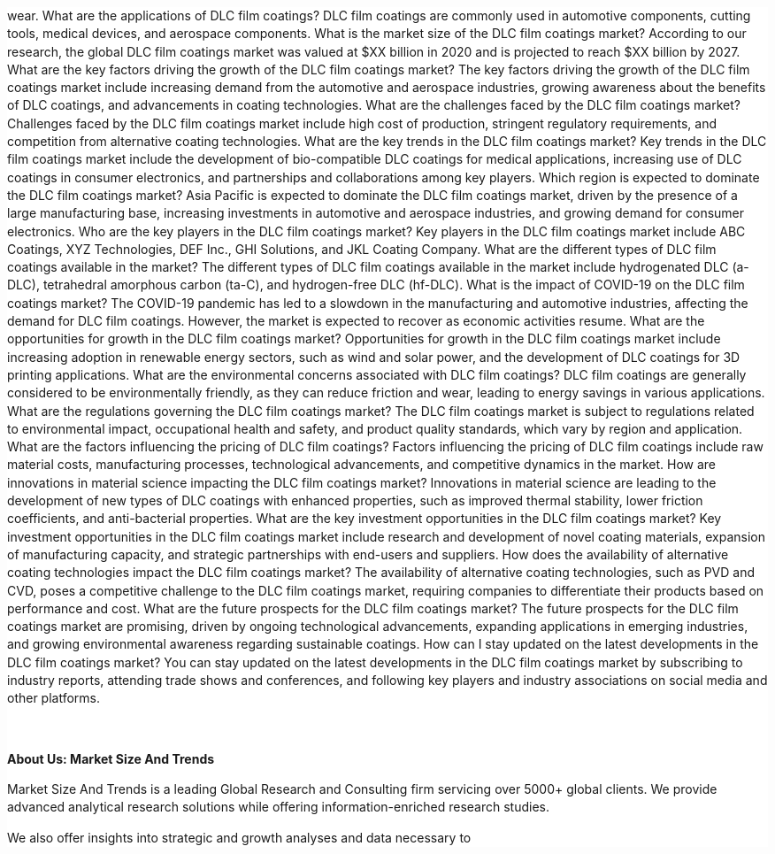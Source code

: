 wear.</td>  </tr>  <tr>    <td>What are the applications of DLC film coatings?</td>    <td>DLC film coatings are commonly used in automotive components, cutting tools, medical devices, and aerospace components.</td>  </tr>  <tr>    <td>What is the market size of the DLC film coatings market?</td>    <td>According to our research, the global DLC film coatings market was valued at $XX billion in 2020 and is projected to reach $XX billion by 2027.</td>  </tr>  <tr>    <td>What are the key factors driving the growth of the DLC film coatings market?</td>    <td>The key factors driving the growth of the DLC film coatings market include increasing demand from the automotive and aerospace industries, growing awareness about the benefits of DLC coatings, and advancements in coating technologies.</td>  </tr>  <tr>    <td>What are the challenges faced by the DLC film coatings market?</td>    <td>Challenges faced by the DLC film coatings market include high cost of production, stringent regulatory requirements, and competition from alternative coating technologies.</td>  </tr>  <tr>    <td>What are the key trends in the DLC film coatings market?</td>    <td>Key trends in the DLC film coatings market include the development of bio-compatible DLC coatings for medical applications, increasing use of DLC coatings in consumer electronics, and partnerships and collaborations among key players.</td>  </tr>  <tr>    <td>Which region is expected to dominate the DLC film coatings market?</td>    <td>Asia Pacific is expected to dominate the DLC film coatings market, driven by the presence of a large manufacturing base, increasing investments in automotive and aerospace industries, and growing demand for consumer electronics.</td>  </tr>  <tr>    <td>Who are the key players in the DLC film coatings market?</td>    <td>Key players in the DLC film coatings market include ABC Coatings, XYZ Technologies, DEF Inc., GHI Solutions, and JKL Coating Company.</td>  </tr>  <tr>    <td>What are the different types of DLC film coatings available in the market?</td>    <td>The different types of DLC film coatings available in the market include hydrogenated DLC (a-DLC), tetrahedral amorphous carbon (ta-C), and hydrogen-free DLC (hf-DLC).</td>  </tr>  <tr>    <td>What is the impact of COVID-19 on the DLC film coatings market?</td>    <td>The COVID-19 pandemic has led to a slowdown in the manufacturing and automotive industries, affecting the demand for DLC film coatings. However, the market is expected to recover as economic activities resume.</td>  </tr>  <tr>    <td>What are the opportunities for growth in the DLC film coatings market?</td>    <td>Opportunities for growth in the DLC film coatings market include increasing adoption in renewable energy sectors, such as wind and solar power, and the development of DLC coatings for 3D printing applications.</td>  </tr>  <tr>    <td>What are the environmental concerns associated with DLC film coatings?</td>    <td>DLC film coatings are generally considered to be environmentally friendly, as they can reduce friction and wear, leading to energy savings in various applications.</td>  </tr>  <tr>    <td>What are the regulations governing the DLC film coatings market?</td>    <td>The DLC film coatings market is subject to regulations related to environmental impact, occupational health and safety, and product quality standards, which vary by region and application.</td>  </tr>  <tr>    <td>What are the factors influencing the pricing of DLC film coatings?</td>    <td>Factors influencing the pricing of DLC film coatings include raw material costs, manufacturing processes, technological advancements, and competitive dynamics in the market.</td>  </tr>  <tr>    <td>How are innovations in material science impacting the DLC film coatings market?</td>    <td>Innovations in material science are leading to the development of new types of DLC coatings with enhanced properties, such as improved thermal stability, lower friction coefficients, and anti-bacterial properties.</td>  </tr>  <tr>    <td>What are the key investment opportunities in the DLC film coatings market?</td>    <td>Key investment opportunities in the DLC film coatings market include research and development of novel coating materials, expansion of manufacturing capacity, and strategic partnerships with end-users and suppliers.</td>  </tr>  <tr>    <td>How does the availability of alternative coating technologies impact the DLC film coatings market?</td>    <td>The availability of alternative coating technologies, such as PVD and CVD, poses a competitive challenge to the DLC film coatings market, requiring companies to differentiate their products based on performance and cost.</td>  </tr>  <tr>    <td>What are the future prospects for the DLC film coatings market?</td>    <td>The future prospects for the DLC film coatings market are promising, driven by ongoing technological advancements, expanding applications in emerging industries, and growing environmental awareness regarding sustainable coatings.</td>  </tr>  <tr>    <td>How can I stay updated on the latest developments in the DLC film coatings market?</td>    <td>You can stay updated on the latest developments in the DLC film coatings market by subscribing to industry reports, attending trade shows and conferences, and following key players and industry associations on social media and other platforms.</td>  </tr></table></strong></p><p id="ember65" class="ember-view reader-text-block__paragraph">&nbsp;</p><p id="" class=""><strong>About Us: Market Size And Trends</strong></p><p id="" class="">Market Size And Trends is a leading Global Research and Consulting firm servicing over 5000+ global clients. We provide advanced analytical research solutions while offering information-enriched research studies.</p><p id="" class="">We also offer insights into strategic and growth analyses and data necessary to